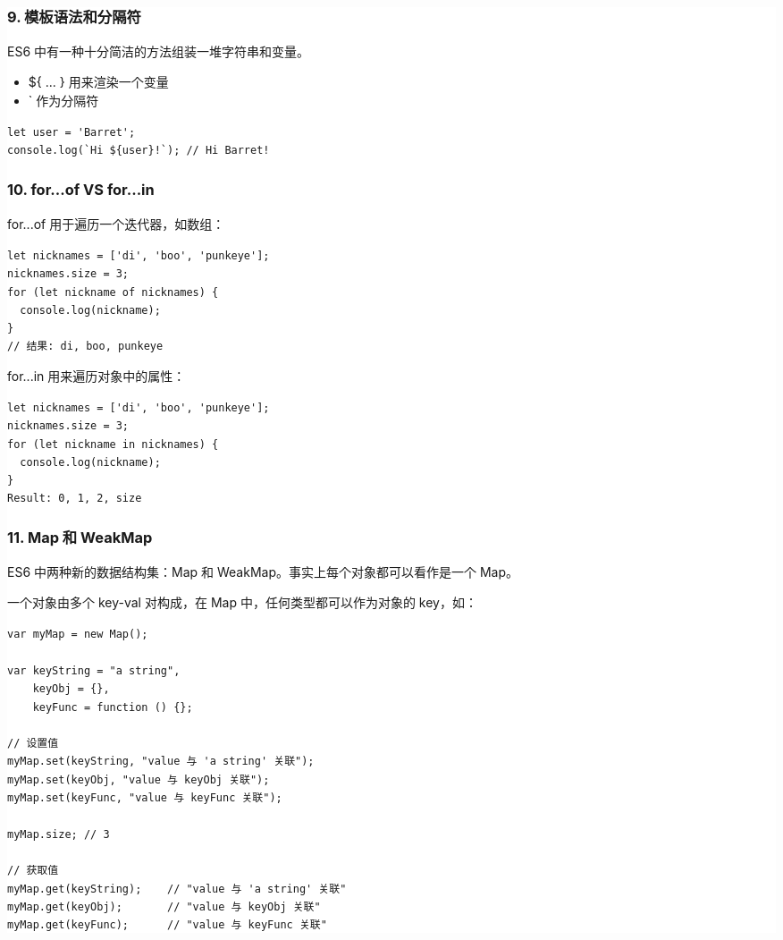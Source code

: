 ### 9. 模板语法和分隔符

ES6 中有一种十分简洁的方法组装一堆字符串和变量。

- ${ ... } 用来渲染一个变量
- ` 作为分隔符

```
let user = 'Barret';
console.log(`Hi ${user}!`); // Hi Barret!
```

### 10. for...of VS for...in

for...of 用于遍历一个迭代器，如数组：

```
let nicknames = ['di', 'boo', 'punkeye'];
nicknames.size = 3;
for (let nickname of nicknames) {
  console.log(nickname);
}
// 结果: di, boo, punkeye
```

for...in 用来遍历对象中的属性：

```
let nicknames = ['di', 'boo', 'punkeye'];
nicknames.size = 3;
for (let nickname in nicknames) {
  console.log(nickname);
}
Result: 0, 1, 2, size
```

### 11. Map 和 WeakMap

ES6 中两种新的数据结构集：Map 和 WeakMap。事实上每个对象都可以看作是一个 Map。

一个对象由多个 key-val 对构成，在 Map 中，任何类型都可以作为对象的 key，如：

```
var myMap = new Map();
 
var keyString = "a string",
    keyObj = {},
    keyFunc = function () {};
 
// 设置值
myMap.set(keyString, "value 与 'a string' 关联");
myMap.set(keyObj, "value 与 keyObj 关联");
myMap.set(keyFunc, "value 与 keyFunc 关联");
 
myMap.size; // 3
 
// 获取值
myMap.get(keyString);    // "value 与 'a string' 关联"
myMap.get(keyObj);       // "value 与 keyObj 关联"
myMap.get(keyFunc);      // "value 与 keyFunc 关联"
```
